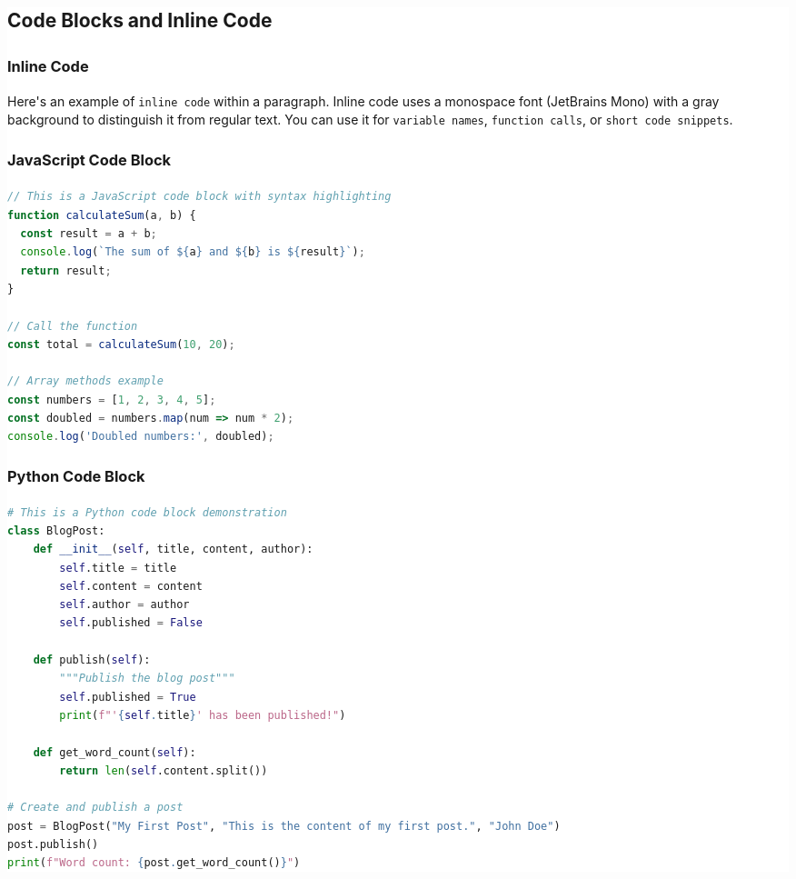 ## Code Blocks and Inline Code

### Inline Code

Here's an example of `inline code` within a paragraph. Inline code uses a monospace font (JetBrains Mono) with a gray background to distinguish it from regular text. You can use it for `variable names`, `function calls`, or `short code snippets`.

### JavaScript Code Block

```javascript
// This is a JavaScript code block with syntax highlighting
function calculateSum(a, b) {
  const result = a + b;
  console.log(`The sum of ${a} and ${b} is ${result}`);
  return result;
}

// Call the function
const total = calculateSum(10, 20);

// Array methods example
const numbers = [1, 2, 3, 4, 5];
const doubled = numbers.map(num => num * 2);
console.log('Doubled numbers:', doubled);
```

### Python Code Block

```python
# This is a Python code block demonstration
class BlogPost:
    def __init__(self, title, content, author):
        self.title = title
        self.content = content
        self.author = author
        self.published = False
    
    def publish(self):
        """Publish the blog post"""
        self.published = True
        print(f"'{self.title}' has been published!")
    
    def get_word_count(self):
        return len(self.content.split())

# Create and publish a post
post = BlogPost("My First Post", "This is the content of my first post.", "John Doe")
post.publish()
print(f"Word count: {post.get_word_count()}")
```
